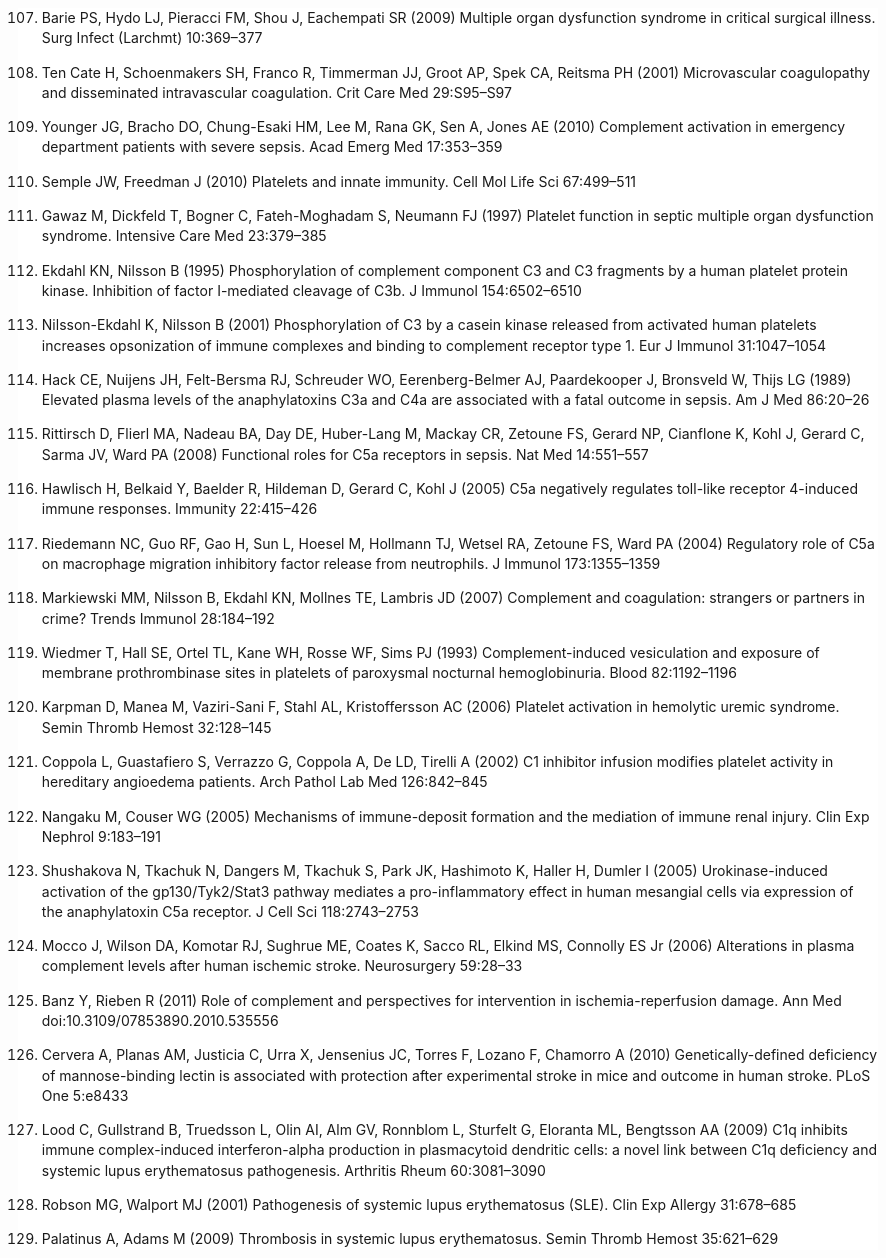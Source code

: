 107. Barie PS, Hydo LJ, Pieracci FM, Shou J, Eachempati SR (2009) Multiple organ dysfunction syndrome in critical surgical illness. Surg Infect (Larchmt) 10:369–377

108. Ten Cate H, Schoenmakers SH, Franco R, Timmerman JJ, Groot AP, Spek CA, Reitsma PH (2001) Microvascular coagulopathy and disseminated intravascular coagulation. Crit Care Med 29:S95–S97

109. Younger JG, Bracho DO, Chung-Esaki HM, Lee M, Rana GK, Sen A, Jones AE (2010) Complement activation in emergency department patients with severe sepsis. Acad Emerg Med 17:353–359

110. Semple JW, Freedman J (2010) Platelets and innate immunity. Cell Mol Life Sci 67:499–511

111. Gawaz M, Dickfeld T, Bogner C, Fateh-Moghadam S, Neumann FJ (1997) Platelet function in septic multiple organ dysfunction syndrome. Intensive Care Med 23:379–385

12. Ekdahl KN, Nilsson B (1995) Phosphorylation of complement component C3 and C3 fragments by a human platelet protein kinase. Inhibition of factor I-mediated cleavage of C3b. J Immunol 154:6502–6510
13. Nilsson-Ekdahl K, Nilsson B (2001) Phosphorylation of C3 by a casein kinase released from activated human platelets increases opsonization of immune complexes and binding to complement receptor type 1. Eur J Immunol 31:1047–1054
14. Hack CE, Nuijens JH, Felt-Bersma RJ, Schreuder WO, Eerenberg-Belmer AJ, Paardekooper J, Bronsveld W, Thijs LG (1989) Elevated plasma levels of the anaphylatoxins C3a and C4a are associated with a fatal outcome in sepsis. Am J Med 86:20–26
15. Rittirsch D, Flierl MA, Nadeau BA, Day DE, Huber-Lang M, Mackay CR, Zetoune FS, Gerard NP, Cianflone K, Kohl J, Gerard C, Sarma JV, Ward PA (2008) Functional roles for C5a receptors in sepsis. Nat Med 14:551–557
16. Hawlisch H, Belkaid Y, Baelder R, Hildeman D, Gerard C, Kohl J (2005) C5a negatively regulates toll-like receptor 4-induced immune responses. Immunity 22:415–426
17. Riedemann NC, Guo RF, Gao H, Sun L, Hoesel M, Hollmann TJ, Wetsel RA, Zetoune FS, Ward PA (2004) Regulatory role of C5a on macrophage migration inhibitory factor release from neutrophils. J Immunol 173:1355–1359
18. Markiewski MM, Nilsson B, Ekdahl KN, Mollnes TE, Lambris JD (2007) Complement and coagulation: strangers or partners in crime? Trends Immunol 28:184–192
19. Wiedmer T, Hall SE, Ortel TL, Kane WH, Rosse WF, Sims PJ (1993) Complement-induced vesiculation and exposure of membrane prothrombinase sites in platelets of paroxysmal nocturnal hemoglobinuria. Blood 82:1192–1196
20. Karpman D, Manea M, Vaziri-Sani F, Stahl AL, Kristoffersson AC (2006) Platelet activation in hemolytic uremic syndrome. Semin Thromb Hemost 32:128–145
21. Coppola L, Guastafiero S, Verrazzo G, Coppola A, De LD, Tirelli A (2002) C1 inhibitor infusion modifies platelet activity in hereditary angioedema patients. Arch Pathol Lab Med 126:842–845
22. Nangaku M, Couser WG (2005) Mechanisms of immune-deposit formation and the mediation of immune renal injury. Clin Exp Nephrol 9:183–191
23. Shushakova N, Tkachuk N, Dangers M, Tkachuk S, Park JK, Hashimoto K, Haller H, Dumler I (2005) Urokinase-induced activation of the gp130/Tyk2/Stat3 pathway mediates a pro-inflammatory effect in human mesangial cells via expression of the anaphylatoxin C5a receptor. J Cell Sci 118:2743–2753
24. Mocco J, Wilson DA, Komotar RJ, Sughrue ME, Coates K, Sacco RL, Elkind MS, Connolly ES Jr (2006) Alterations in plasma complement levels after human ischemic stroke. Neurosurgery 59:28–33
25. Banz Y, Rieben R (2011) Role of complement and perspectives for intervention in ischemia-reperfusion damage. Ann Med doi:10.3109/07853890.2010.535556
26. Cervera A, Planas AM, Justicia C, Urra X, Jensenius JC, Torres F, Lozano F, Chamorro A (2010) Genetically-defined deficiency of mannose-binding lectin is associated with protection after experimental stroke in mice and outcome in human stroke. PLoS One 5:e8433
27. Lood C, Gullstrand B, Truedsson L, Olin AI, Alm GV, Ronnblom L, Sturfelt G, Eloranta ML, Bengtsson AA (2009) C1q inhibits immune complex-induced interferon-alpha production in plasmacytoid dendritic cells: a novel link between C1q deficiency and systemic lupus erythematosus pathogenesis. Arthritis Rheum 60:3081–3090
28. Robson MG, Walport MJ (2001) Pathogenesis of systemic lupus erythematosus (SLE). Clin Exp Allergy 31:678–685
29. Palatinus A, Adams M (2009) Thrombosis in systemic lupus erythematosus. Semin Thromb Hemost 35:621–629
